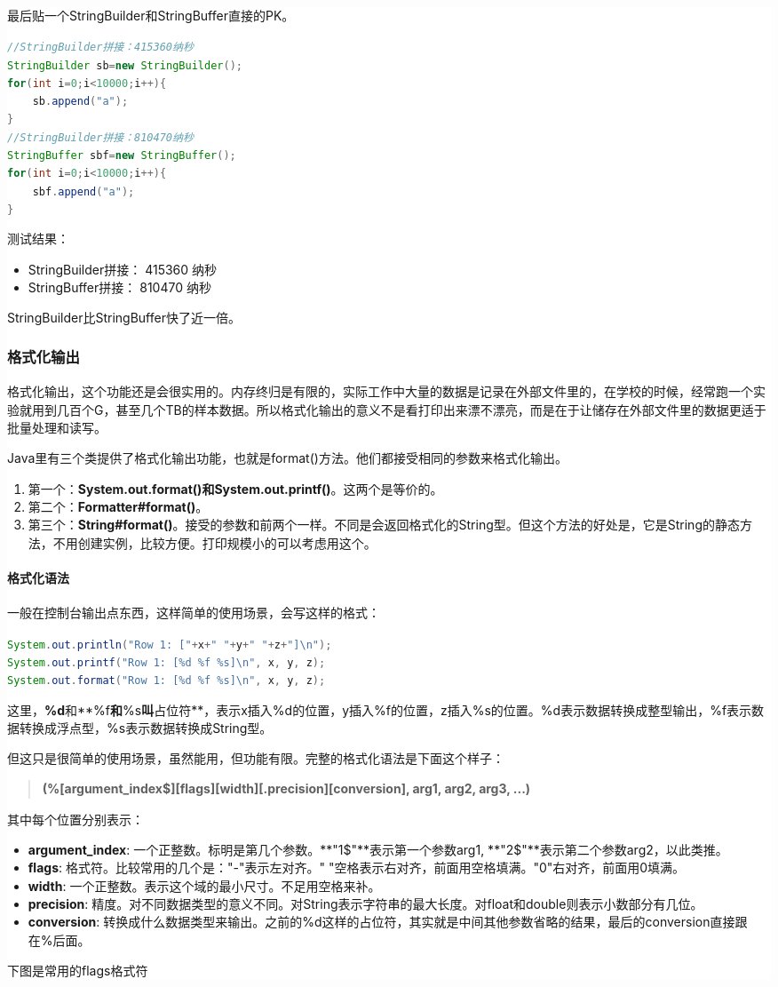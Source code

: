 最后贴一个StringBuilder和StringBuffer直接的PK。
```java
//StringBuilder拼接：415360纳秒
StringBuilder sb=new StringBuilder();
for(int i=0;i<10000;i++){
    sb.append("a");
}
//StringBuilder拼接：810470纳秒
StringBuffer sbf=new StringBuffer();
for(int i=0;i<10000;i++){
    sbf.append("a");
}
```
测试结果：
* StringBuilder拼接：	415360		纳秒
* StringBuffer拼接：		810470		纳秒

StringBuilder比StringBuffer快了近一倍。


### 格式化输出
格式化输出，这个功能还是会很实用的。内存终归是有限的，实际工作中大量的数据是记录在外部文件里的，在学校的时候，经常跑一个实验就用到几百个G，甚至几个TB的样本数据。所以格式化输出的意义不是看打印出来漂不漂亮，而是在于让储存在外部文件里的数据更适于批量处理和读写。

Java里有三个类提供了格式化输出功能，也就是format()方法。他们都接受相同的参数来格式化输出。
1. 第一个：**System.out.format()**和**System.out.printf()**。这两个是等价的。
2. 第二个：**Formatter#format()**。
3. 第三个：**String#format()**。接受的参数和前两个一样。不同是会返回格式化的String型。但这个方法的好处是，它是String的静态方法，不用创建实例，比较方便。打印规模小的可以考虑用这个。

#### 格式化语法
一般在控制台输出点东西，这样简单的使用场景，会写这样的格式：
```java
System.out.println("Row 1: ["+x+" "+y+" "+z+"]\n");
System.out.printf("Row 1: [%d %f %s]\n", x, y, z);
System.out.format("Row 1: [%d %f %s]\n", x, y, z);
```
这里，**%d**和**%f**和**%s**叫**占位符**，表示x插入%d的位置，y插入%f的位置，z插入%s的位置。%d表示数据转换成整型输出，%f表示数据转换成浮点型，%s表示数据转换成String型。

但这只是很简单的使用场景，虽然能用，但功能有限。完整的格式化语法是下面这个样子：
>
> **(%[argument_index$][flags][width][.precision][conversion], arg1, arg2, arg3, ...)**
>

其中每个位置分别表示：
* **argument_index**: 一个正整数。标明是第几个参数。**"1$"**表示第一个参数arg1, **"2$"**表示第二个参数arg2，以此类推。
* **flags**: 格式符。比较常用的几个是："-"表示左对齐。" "空格表示右对齐，前面用空格填满。"0"右对齐，前面用0填满。
* **width**: 一个正整数。表示这个域的最小尺寸。不足用空格来补。
* **precision**: 精度。对不同数据类型的意义不同。对String表示字符串的最大长度。对float和double则表示小数部分有几位。
* **conversion**: 转换成什么数据类型来输出。之前的%d这样的占位符，其实就是中间其他参数省略的结果，最后的conversion直接跟在%后面。

下图是常用的flags格式符